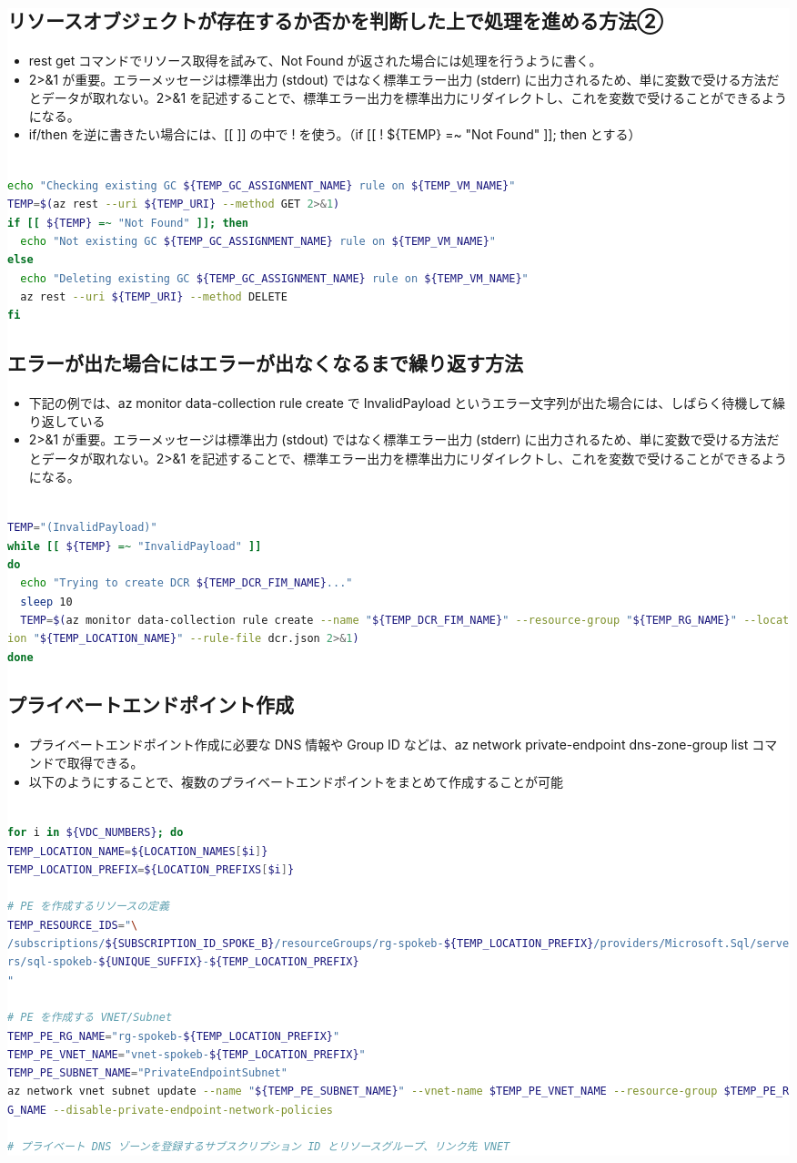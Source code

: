 ## リソースオブジェクトが存在するか否かを判断した上で処理を進める方法②

- rest get コマンドでリソース取得を試みて、Not Found が返された場合には処理を行うように書く。
- 2>&1 が重要。エラーメッセージは標準出力 (stdout) ではなく標準エラー出力 (stderr) に出力されるため、単に変数で受ける方法だとデータが取れない。2>&1 を記述することで、標準エラー出力を標準出力にリダイレクトし、これを変数で受けることができるようになる。
- if/then を逆に書きたい場合には、[[ ]] の中で ! を使う。（if [[ ! ${TEMP} =~ "Not Found" ]]; then とする）

```bash

echo "Checking existing GC ${TEMP_GC_ASSIGNMENT_NAME} rule on ${TEMP_VM_NAME}"
TEMP=$(az rest --uri ${TEMP_URI} --method GET 2>&1)
if [[ ${TEMP} =~ "Not Found" ]]; then
  echo "Not existing GC ${TEMP_GC_ASSIGNMENT_NAME} rule on ${TEMP_VM_NAME}"
else
  echo "Deleting existing GC ${TEMP_GC_ASSIGNMENT_NAME} rule on ${TEMP_VM_NAME}"
  az rest --uri ${TEMP_URI} --method DELETE
fi

```

## エラーが出た場合にはエラーが出なくなるまで繰り返す方法

- 下記の例では、az monitor data-collection rule create で InvalidPayload というエラー文字列が出た場合には、しばらく待機して繰り返している
- 2>&1 が重要。エラーメッセージは標準出力 (stdout) ではなく標準エラー出力 (stderr) に出力されるため、単に変数で受ける方法だとデータが取れない。2>&1 を記述することで、標準エラー出力を標準出力にリダイレクトし、これを変数で受けることができるようになる。

```bash

TEMP="(InvalidPayload)"
while [[ ${TEMP} =~ "InvalidPayload" ]]
do
  echo "Trying to create DCR ${TEMP_DCR_FIM_NAME}..."
  sleep 10
  TEMP=$(az monitor data-collection rule create --name "${TEMP_DCR_FIM_NAME}" --resource-group "${TEMP_RG_NAME}" --location "${TEMP_LOCATION_NAME}" --rule-file dcr.json 2>&1)
done

```

## プライベートエンドポイント作成

- プライベートエンドポイント作成に必要な DNS 情報や Group ID などは、az network private-endpoint dns-zone-group list コマンドで取得できる。
- 以下のようにすることで、複数のプライベートエンドポイントをまとめて作成することが可能

``` bash

for i in ${VDC_NUMBERS}; do
TEMP_LOCATION_NAME=${LOCATION_NAMES[$i]}
TEMP_LOCATION_PREFIX=${LOCATION_PREFIXS[$i]}

# PE を作成するリソースの定義
TEMP_RESOURCE_IDS="\
/subscriptions/${SUBSCRIPTION_ID_SPOKE_B}/resourceGroups/rg-spokeb-${TEMP_LOCATION_PREFIX}/providers/Microsoft.Sql/servers/sql-spokeb-${UNIQUE_SUFFIX}-${TEMP_LOCATION_PREFIX}
"

# PE を作成する VNET/Subnet
TEMP_PE_RG_NAME="rg-spokeb-${TEMP_LOCATION_PREFIX}"
TEMP_PE_VNET_NAME="vnet-spokeb-${TEMP_LOCATION_PREFIX}"
TEMP_PE_SUBNET_NAME="PrivateEndpointSubnet"
az network vnet subnet update --name "${TEMP_PE_SUBNET_NAME}" --vnet-name $TEMP_PE_VNET_NAME --resource-group $TEMP_PE_RG_NAME --disable-private-endpoint-network-policies

# プライベート DNS ゾーンを登録するサブスクリプション ID とリソースグループ、リンク先 VNET
```